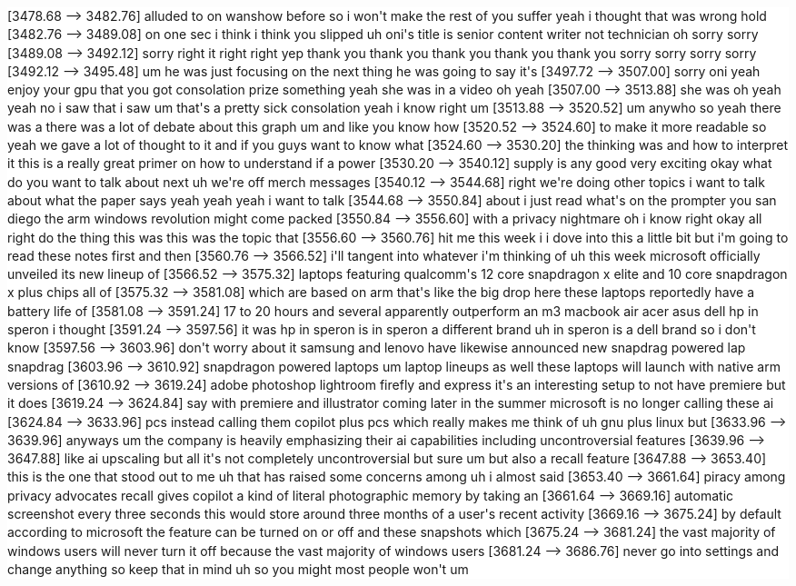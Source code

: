 [3478.68 --> 3482.76]  alluded to on wanshow before so i won't make the rest of you suffer yeah i thought that was wrong hold
[3482.76 --> 3489.08]  on one sec i think i think you slipped uh oni's title is senior content writer not technician oh sorry sorry
[3489.08 --> 3492.12]  sorry right it right right yep thank you thank you thank you thank you thank you sorry sorry sorry sorry
[3492.12 --> 3495.48]  um he was just focusing on the next thing he was going to say it's
[3497.72 --> 3507.00]  sorry oni yeah enjoy your gpu that you got consolation prize something yeah she was in a video oh yeah
[3507.00 --> 3513.88]  she was oh yeah yeah no i saw that i saw um that's a pretty sick consolation yeah i know right um
[3513.88 --> 3520.52]  um anywho so yeah there was a there was a lot of debate about this graph um and like you know how
[3520.52 --> 3524.60]  to make it more readable so yeah we gave a lot of thought to it and if you guys want to know what
[3524.60 --> 3530.20]  the thinking was and how to interpret it this is a really great primer on how to understand if a power
[3530.20 --> 3540.12]  supply is any good very exciting okay what do you want to talk about next uh we're off merch messages
[3540.12 --> 3544.68]  right we're doing other topics i want to talk about what the paper says yeah yeah yeah i want to talk
[3544.68 --> 3550.84]  about i just read what's on the prompter you san diego the arm windows revolution might come packed
[3550.84 --> 3556.60]  with a privacy nightmare oh i know right okay all right do the thing this was this was the topic that
[3556.60 --> 3560.76]  hit me this week i i dove into this a little bit but i'm going to read these notes first and then
[3560.76 --> 3566.52]  i'll tangent into whatever i'm thinking of uh this week microsoft officially unveiled its new lineup of
[3566.52 --> 3575.32]  laptops featuring qualcomm's 12 core snapdragon x elite and 10 core snapdragon x plus chips all of
[3575.32 --> 3581.08]  which are based on arm that's like the big drop here these laptops reportedly have a battery life of
[3581.08 --> 3591.24]  17 to 20 hours and several apparently outperform an m3 macbook air acer asus dell hp in speron i thought
[3591.24 --> 3597.56]  it was hp in speron is in speron a different brand uh in speron is a dell brand so i don't know
[3597.56 --> 3603.96]  don't worry about it samsung and lenovo have likewise announced new snapdrag powered lap snapdrag
[3603.96 --> 3610.92]  snapdragon powered laptops um laptop lineups as well these laptops will launch with native arm versions of
[3610.92 --> 3619.24]  adobe photoshop lightroom firefly and express it's an interesting setup to not have premiere but it does
[3619.24 --> 3624.84]  say with premiere and illustrator coming later in the summer microsoft is no longer calling these ai
[3624.84 --> 3633.96]  pcs instead calling them copilot plus pcs which really makes me think of uh gnu plus linux but
[3633.96 --> 3639.96]  anyways um the company is heavily emphasizing their ai capabilities including uncontroversial features
[3639.96 --> 3647.88]  like ai upscaling but all it's not completely uncontroversial but sure um but also a recall feature
[3647.88 --> 3653.40]  this is the one that stood out to me uh that has raised some concerns among uh i almost said
[3653.40 --> 3661.64]  piracy among privacy advocates recall gives copilot a kind of literal photographic memory by taking an
[3661.64 --> 3669.16]  automatic screenshot every three seconds this would store around three months of a user's recent activity
[3669.16 --> 3675.24]  by default according to microsoft the feature can be turned on or off and these snapshots which
[3675.24 --> 3681.24]  the vast majority of windows users will never turn it off because the vast majority of windows users
[3681.24 --> 3686.76]  never go into settings and change anything so keep that in mind uh so you might most people won't um